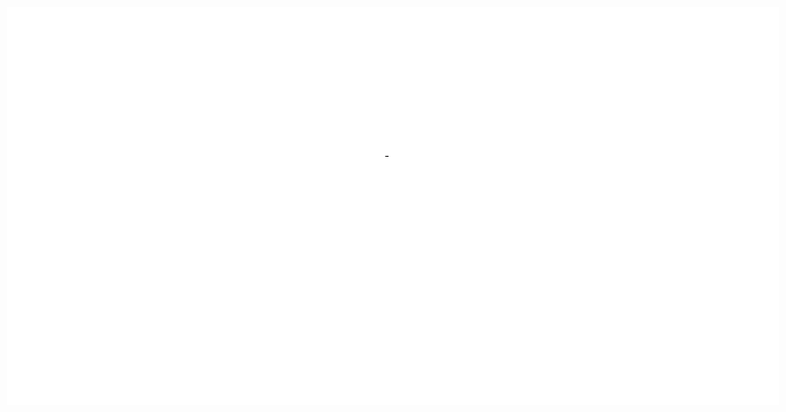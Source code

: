 <a href="https://github.com/hollow">
    <img align="center" width="49%" src="./header.svg" />
</a>
<a href="https://github.com/hollow?tab=achievements">
    <img align="center" width="49%" src="./achievements.svg" />
</a>
<a href="https://github.com/hollow?tab=repositories">
    <img align="center" width="49%" src="./repositories.svg" />
</a>
<a href="https://github.com/hollow">